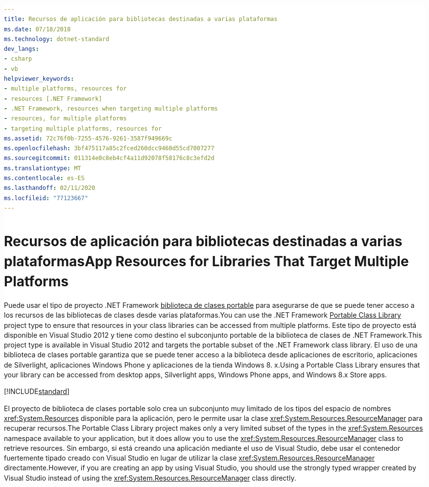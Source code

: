 ```yaml
---
title: Recursos de aplicación para bibliotecas destinadas a varias plataformas
ms.date: 07/18/2018
ms.technology: dotnet-standard
dev_langs:
- csharp
- vb
helpviewer_keywords:
- multiple platforms, resources for
- resources [.NET Framework]
- .NET Framework, resources when targeting multiple platforms
- resources, for multiple platforms
- targeting multiple platforms, resources for
ms.assetid: 72c76f0b-7255-4576-9261-3587f949669c
ms.openlocfilehash: 3bf475117a85c2fced260dcc9460d55cd7007277
ms.sourcegitcommit: 011314e0c8eb4cf4a11d92078f58176c8c3efd2d
ms.translationtype: MT
ms.contentlocale: es-ES
ms.lasthandoff: 02/11/2020
ms.locfileid: "77123667"
---
```

# <a name="app-resources-for-libraries-that-target-multiple-platforms"></a><span data-ttu-id="ddcbe-102">Recursos de aplicación para bibliotecas destinadas a varias plataformas</span><span class="sxs-lookup"><span data-stu-id="ddcbe-102">App Resources for Libraries That Target Multiple Platforms</span></span>
<span data-ttu-id="ddcbe-103">Puede usar el tipo de proyecto .NET Framework [biblioteca de clases portable](../../../docs/standard/cross-platform/cross-platform-development-with-the-portable-class-library.md) para asegurarse de que se puede tener acceso a los recursos de las bibliotecas de clases desde varias plataformas.</span><span class="sxs-lookup"><span data-stu-id="ddcbe-103">You can use the .NET Framework [Portable Class Library](../../../docs/standard/cross-platform/cross-platform-development-with-the-portable-class-library.md) project type to ensure that resources in your class libraries can be accessed from multiple platforms.</span></span> <span data-ttu-id="ddcbe-104">Este tipo de proyecto está disponible en Visual Studio 2012 y tiene como destino el subconjunto portable de la biblioteca de clases de .NET Framework.</span><span class="sxs-lookup"><span data-stu-id="ddcbe-104">This project type is available in Visual Studio 2012 and targets the portable subset of the .NET Framework class library.</span></span> <span data-ttu-id="ddcbe-105">El uso de una biblioteca de clases portable garantiza que se puede tener acceso a la biblioteca desde aplicaciones de escritorio, aplicaciones de Silverlight, aplicaciones Windows Phone y aplicaciones de la tienda Windows 8. x.</span><span class="sxs-lookup"><span data-stu-id="ddcbe-105">Using  a Portable Class Library ensures that your library can be accessed from desktop apps, Silverlight apps, Windows Phone apps, and Windows 8.x Store apps.</span></span>

[!INCLUDE[standard](../../../includes/pcl-to-standard.md)]

 <span data-ttu-id="ddcbe-106">El proyecto de biblioteca de clases portable solo crea un subconjunto muy limitado de los tipos del espacio de nombres <xref:System.Resources> disponible para la aplicación, pero le permite usar la clase <xref:System.Resources.ResourceManager> para recuperar recursos.</span><span class="sxs-lookup"><span data-stu-id="ddcbe-106">The Portable Class Library project makes only a very limited subset of the types in the <xref:System.Resources> namespace available to your application, but it does allow you to use the <xref:System.Resources.ResourceManager> class to retrieve resources.</span></span> <span data-ttu-id="ddcbe-107">Sin embargo, si está creando una aplicación mediante el uso de Visual Studio, debe usar el contenedor fuertemente tipado creado con Visual Studio en lugar de utilizar la clase <xref:System.Resources.ResourceManager> directamente.</span><span class="sxs-lookup"><span data-stu-id="ddcbe-107">However, if you are creating an app by using Visual Studio, you should use the strongly typed wrapper created by Visual Studio instead of using the <xref:System.Resources.ResourceManager> class directly.</span></span>
